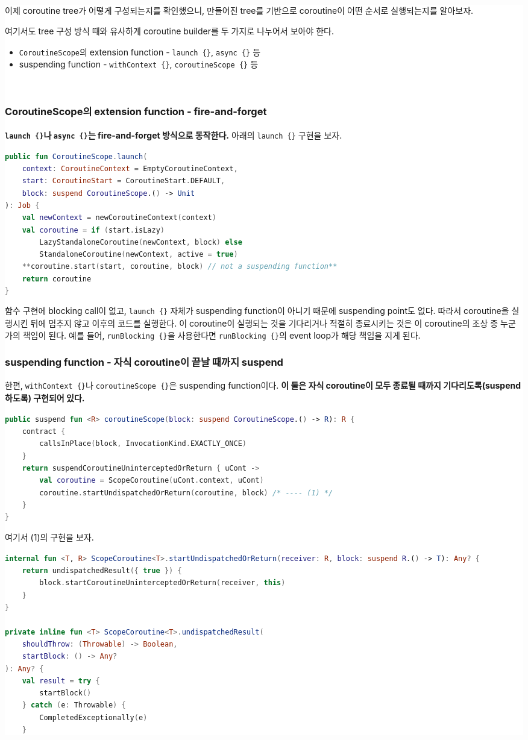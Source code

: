 이제 coroutine tree가 어떻게 구성되는지를 확인했으니, 만들어진 tree를 기반으로 coroutine이 어떤 순서로 실행되는지를 알아보자.

여기서도 tree 구성 방식 때와 유사하게 coroutine builder를 두 가지로 나누어서 보아야 한다.

- `CoroutineScope`의 extension function - `launch {}`, `async {}` 등
- suspending function - `withContext {}`, `coroutineScope {}` 등
<br>

### CoroutineScope의 extension function - fire-and-forget

**`launch {}`나 `async {}`는 fire-and-forget 방식으로 동작한다.** 아래의 `launch {}` 구현을 보자.

```kotlin
public fun CoroutineScope.launch(
    context: CoroutineContext = EmptyCoroutineContext,
    start: CoroutineStart = CoroutineStart.DEFAULT,
    block: suspend CoroutineScope.() -> Unit
): Job {
    val newContext = newCoroutineContext(context)
    val coroutine = if (start.isLazy)
        LazyStandaloneCoroutine(newContext, block) else
        StandaloneCoroutine(newContext, active = true)
    **coroutine.start(start, coroutine, block) // not a suspending function**
    return coroutine
}
```

함수 구현에 blocking call이 없고, `launch {}` 자체가 suspending function이 아니기 때문에 suspending point도 없다. 따라서 coroutine을 실행시킨 뒤에 멈추지 않고 이후의 코드를 실행한다. 이 coroutine이 실행되는 것을 기다리거나 적절히 종료시키는 것은 이 coroutine의 조상 중 누군가의 책임이 된다. 예를 들어, `runBlocking {}`을 사용한다면 `runBlocking {}`의 event loop가 해당 책임을 지게 된다.
<br>

### suspending function - 자식 coroutine이 끝날 때까지 suspend

한편, `withContext {}`나 `coroutineScope {}`은 suspending function이다. **이 둘은 자식 coroutine이 모두 종료될 때까지 기다리도록(suspend 하도록) 구현되어 있다.**

```kotlin
public suspend fun <R> coroutineScope(block: suspend CoroutineScope.() -> R): R {
    contract {
        callsInPlace(block, InvocationKind.EXACTLY_ONCE)
    }
    return suspendCoroutineUninterceptedOrReturn { uCont ->
        val coroutine = ScopeCoroutine(uCont.context, uCont)
        coroutine.startUndispatchedOrReturn(coroutine, block) /* ---- (1) */
    }
}
```

여기서 (1)의 구현을 보자.

```kotlin
internal fun <T, R> ScopeCoroutine<T>.startUndispatchedOrReturn(receiver: R, block: suspend R.() -> T): Any? {
    return undispatchedResult({ true }) {
        block.startCoroutineUninterceptedOrReturn(receiver, this)
    }
}

private inline fun <T> ScopeCoroutine<T>.undispatchedResult(
    shouldThrow: (Throwable) -> Boolean,
    startBlock: () -> Any?
): Any? {
    val result = try {
        startBlock()
    } catch (e: Throwable) {
        CompletedExceptionally(e)
    }
```